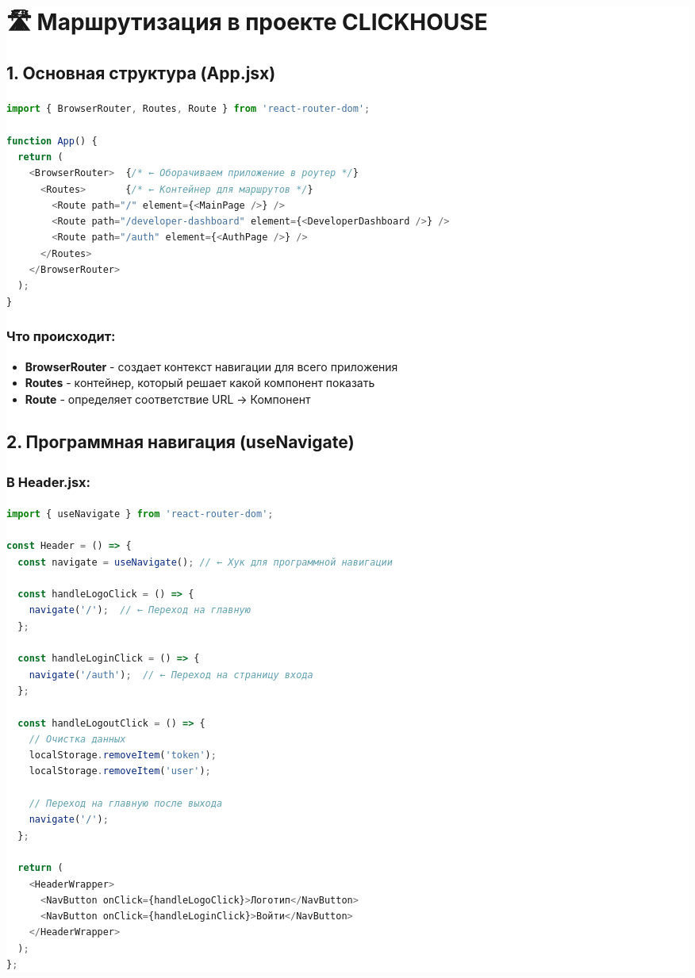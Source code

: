 # 🛣️ Маршрутизация в проекте CLICKHOUSE

## 1. Основная структура (App.jsx)

```javascript
import { BrowserRouter, Routes, Route } from 'react-router-dom';

function App() {
  return (
    <BrowserRouter>  {/* ← Оборачиваем приложение в роутер */}
      <Routes>       {/* ← Контейнер для маршрутов */}
        <Route path="/" element={<MainPage />} />
        <Route path="/developer-dashboard" element={<DeveloperDashboard />} />
        <Route path="/auth" element={<AuthPage />} />
      </Routes>
    </BrowserRouter>
  );
}
```

### Что происходит:
- **BrowserRouter** - создает контекст навигации для всего приложения
- **Routes** - контейнер, который решает какой компонент показать
- **Route** - определяет соответствие URL → Компонент

## 2. Программная навигация (useNavigate)

### В Header.jsx:
```javascript
import { useNavigate } from 'react-router-dom';

const Header = () => {
  const navigate = useNavigate(); // ← Хук для программной навигации

  const handleLogoClick = () => {
    navigate('/');  // ← Переход на главную
  };

  const handleLoginClick = () => {
    navigate('/auth');  // ← Переход на страницу входа
  };

  const handleLogoutClick = () => {
    // Очистка данных
    localStorage.removeItem('token');
    localStorage.removeItem('user');
    
    // Переход на главную после выхода
    navigate('/');
  };

  return (
    <HeaderWrapper>
      <NavButton onClick={handleLogoClick}>Логотип</NavButton>
      <NavButton onClick={handleLoginClick}>Войти</NavButton>
    </HeaderWrapper>
  );
};
```
